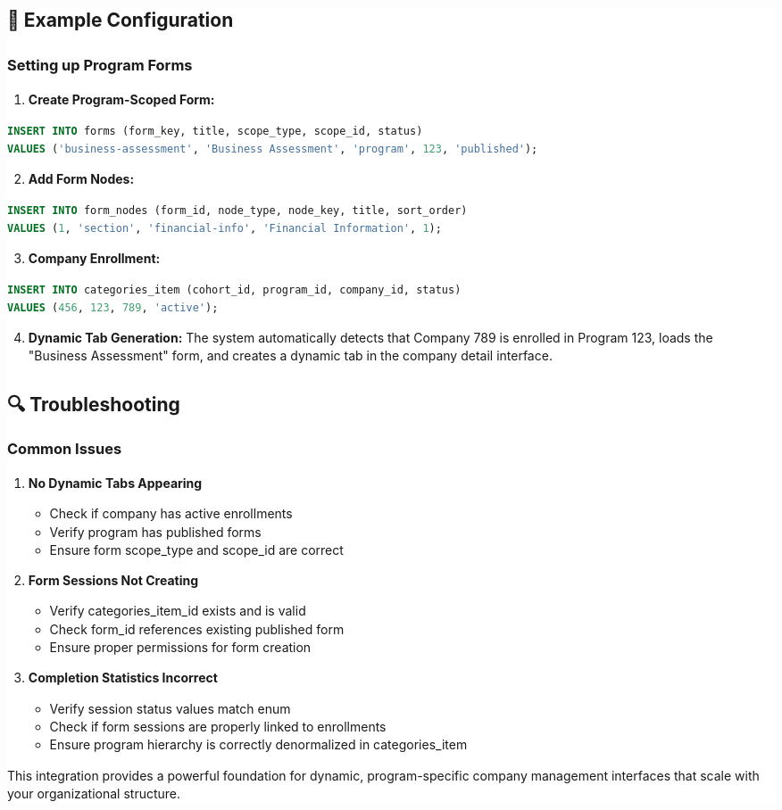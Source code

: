 ## 📝 Example Configuration

### Setting up Program Forms

1. **Create Program-Scoped Form:**
```sql
INSERT INTO forms (form_key, title, scope_type, scope_id, status) 
VALUES ('business-assessment', 'Business Assessment', 'program', 123, 'published');
```

2. **Add Form Nodes:**
```sql
INSERT INTO form_nodes (form_id, node_type, node_key, title, sort_order)
VALUES (1, 'section', 'financial-info', 'Financial Information', 1);
```

3. **Company Enrollment:**
```sql
INSERT INTO categories_item (cohort_id, program_id, company_id, status)
VALUES (456, 123, 789, 'active');
```

4. **Dynamic Tab Generation:**
The system automatically detects that Company 789 is enrolled in Program 123, loads the "Business Assessment" form, and creates a dynamic tab in the company detail interface.

## 🔍 Troubleshooting

### Common Issues

1. **No Dynamic Tabs Appearing**
   - Check if company has active enrollments
   - Verify program has published forms
   - Ensure form scope_type and scope_id are correct

2. **Form Sessions Not Creating**
   - Verify categories_item_id exists and is valid
   - Check form_id references existing published form
   - Ensure proper permissions for form creation

3. **Completion Statistics Incorrect**
   - Verify session status values match enum
   - Check if form sessions are properly linked to enrollments
   - Ensure program hierarchy is correctly denormalized in categories_item

This integration provides a powerful foundation for dynamic, program-specific company management interfaces that scale with your organizational structure.
